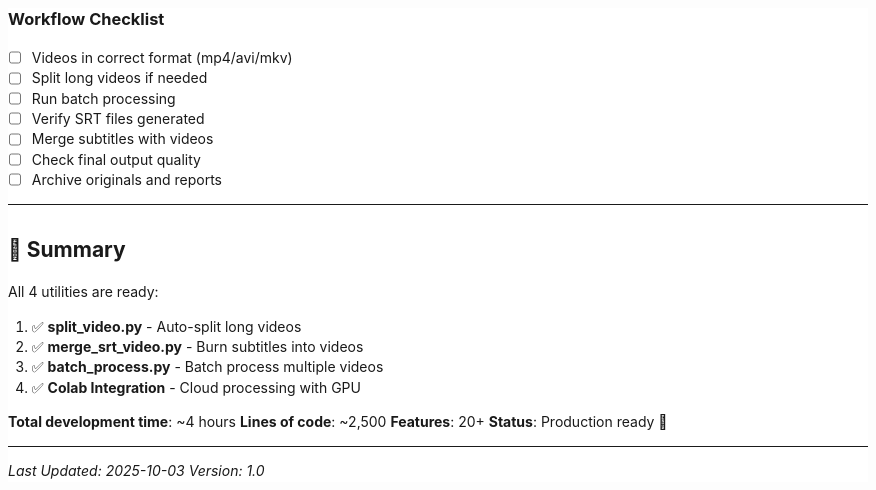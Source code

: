 ### Workflow Checklist

- [ ] Videos in correct format (mp4/avi/mkv)
- [ ] Split long videos if needed
- [ ] Run batch processing
- [ ] Verify SRT files generated
- [ ] Merge subtitles with videos
- [ ] Check final output quality
- [ ] Archive originals and reports

---

## 🎉 Summary

All 4 utilities are ready:

1. ✅ **split_video.py** - Auto-split long videos
2. ✅ **merge_srt_video.py** - Burn subtitles into videos
3. ✅ **batch_process.py** - Batch process multiple videos
4. ✅ **Colab Integration** - Cloud processing with GPU

**Total development time**: ~4 hours
**Lines of code**: ~2,500
**Features**: 20+
**Status**: Production ready 🚀

---

*Last Updated: 2025-10-03*
*Version: 1.0*
